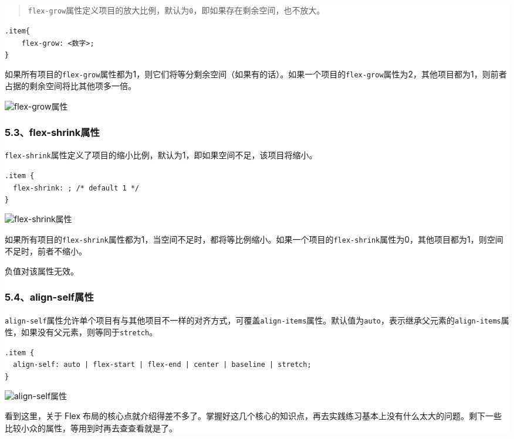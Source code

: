

> `flex-grow`属性定义项目的放大比例，默认为`0`，即如果存在剩余空间，也不放大。



```
.item{
    flex-grow: <数字>;
}

```

如果所有项目的`flex-grow`属性都为1，则它们将等分剩余空间（如果有的话）。如果一个项目的`flex-grow`属性为2，其他项目都为1，则前者占据的剩余空间将比其他项多一倍。


![flex-grow属性](https://img2024.cnblogs.com/blog/157572/202411/157572-20241127103129499-1742941001.png)


### 5\.3、flex\-shrink属性


`flex-shrink`属性定义了项目的缩小比例，默认为1，即如果空间不足，该项目将缩小。



```
.item {
  flex-shrink: ; /* default 1 */
}

```

![flex-shrink属性](https://img2024.cnblogs.com/blog/157572/202411/157572-20241127103129243-1234373014.jpg)


如果所有项目的`flex-shrink`属性都为1，当空间不足时，都将等比例缩小。如果一个项目的`flex-shrink`属性为0，其他项目都为1，则空间不足时，前者不缩小。


负值对该属性无效。


### 5\.4、align\-self属性


`align-self`属性允许单个项目有与其他项目不一样的对齐方式，可覆盖`align-items`属性。默认值为`auto`，表示继承父元素的`align-items`属性，如果没有父元素，则等同于`stretch`。



```
.item {
  align-self: auto | flex-start | flex-end | center | baseline | stretch;
}

```

![align-self属性](https://img2024.cnblogs.com/blog/157572/202411/157572-20241127103129568-1174099385.png)


看到这里，关于 Flex 布局的核心点就介绍得差不多了。掌握好这几个核心的知识点，再去实践练习基本上没有什么太大的问题。剩下一些比较小众的属性，等用到时再去查查看就是了。

